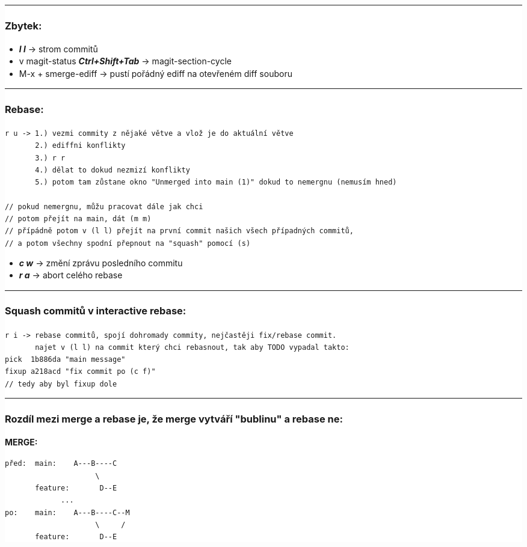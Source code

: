 --------------------------------------------------

### Zbytek:
- ***l l*** -> strom commitů  
- v magit-status ***Ctrl+Shift+Tab*** -> magit-section-cycle  
- M-x + smerge-ediff -> pustí pořádný ediff na otevřeném diff souboru  

--------------------------------------------------

### Rebase:
```text
r u -> 1.) vezmi commity z nějaké větve a vlož je do aktuální větve
       2.) ediffni konflikty
       3.) r r
       4.) dělat to dokud nezmizí konflikty
       5.) potom tam zůstane okno "Unmerged into main (1)" dokud to nemergnu (nemusím hned)

// pokud nemergnu, můžu pracovat dále jak chci
// potom přejít na main, dát (m m)
// přípádně potom v (l l) přejít na první commit našich všech případných commitů,
// a potom všechny spodní přepnout na "squash" pomocí (s)
```

- ***c w*** -> změní zprávu posledního commitu  
- ***r a*** -> abort celého rebase  

--------------------------------------------------

### Squash commitů v interactive rebase:
```text
r i -> rebase commitů, spojí dohromady commity, nejčastěji fix/rebase commit.
       najet v (l l) na commit který chci rebasnout, tak aby TODO vypadal takto:
pick  1b886da "main message"
fixup a218acd "fix commit po (c f)"
// tedy aby byl fixup dole
```

--------------------------------------------------

### Rozdíl mezi merge a rebase je, že merge vytváří "bublinu" a rebase ne:

**MERGE:**
```text
před:  main:    A---B----C
                     \
       feature:       D--E
             ...
po:    main:    A---B----C--M
                     \     /
       feature:       D--E
```
